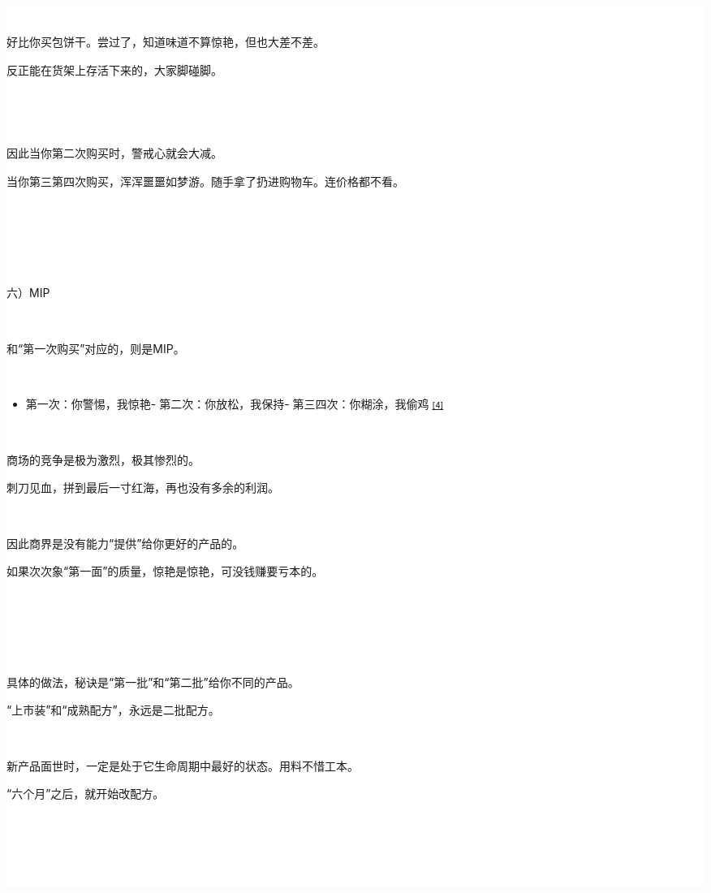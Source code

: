 &nbsp;

好比你买包饼干。尝过了，知道味道不算惊艳，但也大差不差。

反正能在货架上存活下来的，大家脚碰脚。

&nbsp;

&nbsp;

因此当你第二次购买时，警戒心就会大减。

当你第三第四次购买，浑浑噩噩如梦游。随手拿了扔进购物车。连价格都不看。

&nbsp;

&nbsp;

&nbsp;

六）MIP

&nbsp;

和“第一次购买”对应的，则是MIP。

&nbsp;
- 第一次：你警惕，我惊艳- 第二次：你放松，我保持- 第三四次：你糊涂，我偷鸡 <a name="_ftnref4" title="" style="font-size: 10px; text-decoration: underline;">[4]</a>
&nbsp;

&nbsp;

商场的竞争是极为激烈，极其惨烈的。

刺刀见血，拼到最后一寸红海，再也没有多余的利润。

&nbsp;

因此商界是没有能力“提供”给你更好的产品的。

如果次次象“第一面”的质量，惊艳是惊艳，可没钱赚要亏本的。

&nbsp;

&nbsp;

&nbsp;

具体的做法，秘诀是“第一批”和“第二批”给你不同的产品。

“上市装”和“成熟配方”，永远是二批配方。

&nbsp;

新产品面世时，一定是处于它生命周期中最好的状态。用料不惜工本。

“六个月”之后，就开始改配方。

&nbsp;

&nbsp;

&nbsp;
